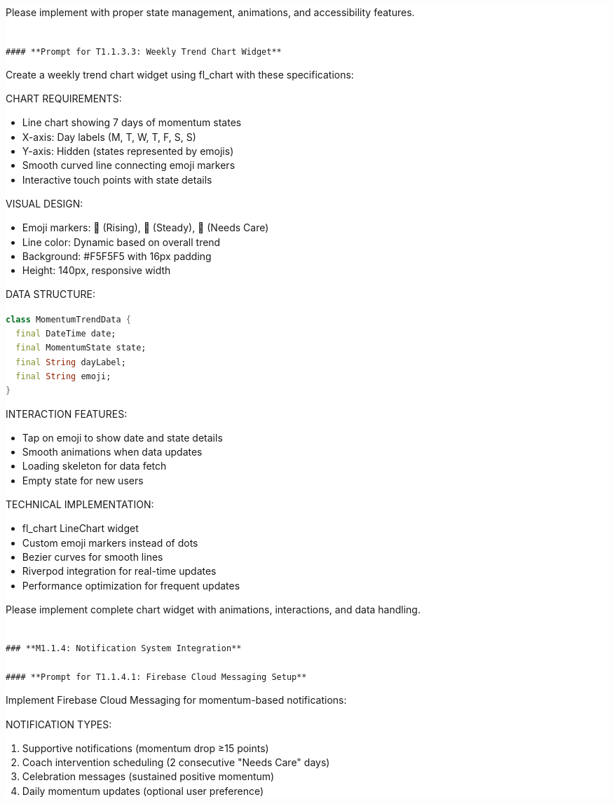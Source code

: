 Please implement with proper state management, animations, and accessibility features.
```

#### **Prompt for T1.1.3.3: Weekly Trend Chart Widget**
```
Create a weekly trend chart widget using fl_chart with these specifications:

CHART REQUIREMENTS:
- Line chart showing 7 days of momentum states
- X-axis: Day labels (M, T, W, T, F, S, S)
- Y-axis: Hidden (states represented by emojis)
- Smooth curved line connecting emoji markers
- Interactive touch points with state details

VISUAL DESIGN:
- Emoji markers: 🚀 (Rising), 🙂 (Steady), 🌱 (Needs Care)
- Line color: Dynamic based on overall trend
- Background: #F5F5F5 with 16px padding
- Height: 140px, responsive width

DATA STRUCTURE:
```dart
class MomentumTrendData {
  final DateTime date;
  final MomentumState state;
  final String dayLabel;
  final String emoji;
}
```

INTERACTION FEATURES:
- Tap on emoji to show date and state details
- Smooth animations when data updates
- Loading skeleton for data fetch
- Empty state for new users

TECHNICAL IMPLEMENTATION:
- fl_chart LineChart widget
- Custom emoji markers instead of dots
- Bezier curves for smooth lines
- Riverpod integration for real-time updates
- Performance optimization for frequent updates

Please implement complete chart widget with animations, interactions, and data handling.
```

### **M1.1.4: Notification System Integration**

#### **Prompt for T1.1.4.1: Firebase Cloud Messaging Setup**
```
Implement Firebase Cloud Messaging for momentum-based notifications:

NOTIFICATION TYPES:
1. Supportive notifications (momentum drop ≥15 points)
2. Coach intervention scheduling (2 consecutive "Needs Care" days)
3. Celebration messages (sustained positive momentum)
4. Daily momentum updates (optional user preference)

